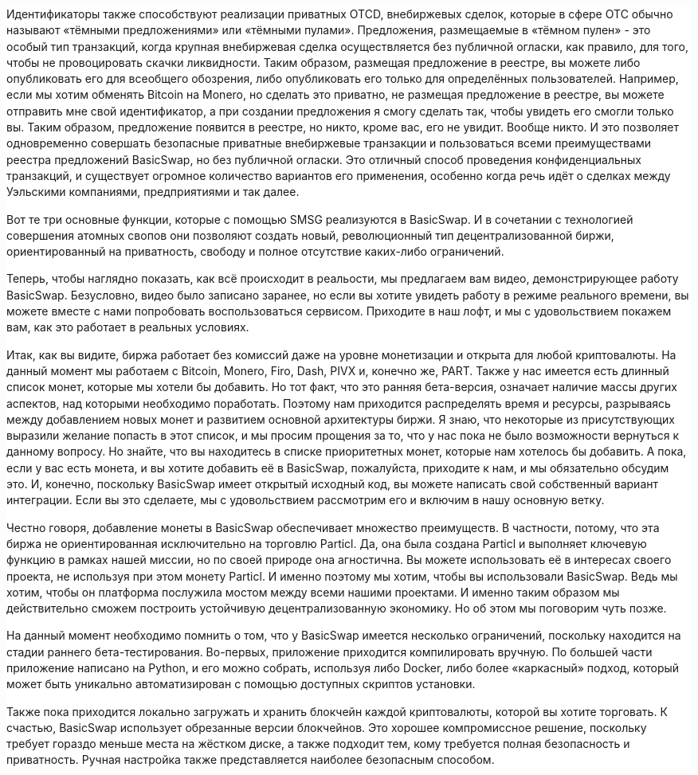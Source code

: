 Идентификаторы также способствуют реализации приватных OTCD, внебиржевых сделок, которые в сфере OTC обычно называют «тёмными предложениями» или «тёмными пулами». Предложения, размещаемые в «тёмном пулен» - это особый тип транзакций, когда крупная внебиржевая сделка осуществляется без публичной огласки, как правило, для того, чтобы не провоцировать скачки ликвидности. Таким образом, размещая предложение в реестре, вы можете либо опубликовать его для всеобщего обозрения, либо опубликовать его только для определённых пользователей. Например, если мы хотим обменять Bitcoin на Monero, но сделать это приватно, не размещая предложение в реестре, вы можете отправить мне свой идентификатор, а при создании предложения я смогу сделать так, чтобы увидеть его смогли только вы. Таким образом, предложение появится в реестре, но никто, кроме вас, его не увидит. Вообще никто. И это позволяет одновременно совершать безопасные приватные внебиржевые транзакции и пользоваться всеми преимуществами реестра предложений BasicSwap, но без публичной огласки. Это отличный способ проведения конфиденциальных транзакций, и существует огромное количество вариантов его применения, особенно когда речь идёт о сделках между Уэльскими компаниями, предприятиями и так далее.

Вот те три основные функции, которые с помощью SMSG реализуются в BasicSwap. И в сочетании с технологией совершения атомных свопов они позволяют создать новый, революционный тип децентрализованной биржи, ориентированный на приватность, свободу и полное отсутствие каких-либо ограничений.

Теперь, чтобы наглядно показать, как всё происходит в реальости, мы предлагаем вам видео, демонстрирующее работу BasicSwap. Безусловно, видео было записано заранее, но если вы хотите увидеть работу в режиме реального времени, вы можете вместе с нами попробовать воспользоваться сервисом. Приходите в наш лофт, и мы с удовольствием покажем вам, как это работает в реальных условиях.

Итак, как вы видите, биржа работает без комиссий даже на уровне монетизации и открыта для любой криптовалюты. На данный момент мы работаем с Bitcoin, Monero, Firo, Dash, PIVX и, конечно же, PART. Также у нас имеется есть длинный список монет, которые мы хотели бы добавить. Но тот факт, что это ранняя бета-версия, означает наличие массы других аспектов, над которыми необходимо поработать. Поэтому нам приходится распределять время и ресурсы, разрываясь между добавлением новых монет и развитием основной архитектуры биржи. Я знаю, что некоторые из присутствующих выразили желание попасть в этот список, и мы просим прощения за то, что у нас пока не было возможности вернуться к данному вопросу. Но знайте, что вы находитесь в списке приоритетных монет, которые нам хотелось бы добавить. А пока, если у вас есть монета, и вы хотите добавить её в BasicSwap, пожалуйста, приходите к нам, и мы обязательно обсудим это. И, конечно, поскольку BasicSwap имеет открытый исходный код, вы можете написать свой собственный вариант интеграции. Если вы это сделаете, мы с удовольствием рассмотрим его и включим в нашу основную ветку.

Честно говоря, добавление монеты в BasicSwap обеспечивает множество преимуществ. В частности, потому, что эта биржа не ориентированная исключительно на торговлю Particl. Да, она была создана Particl и выполняет ключевую функцию в рамках нашей миссии, но по своей природе она агностична. Вы можете использовать её в интересах своего проекта, не используя при этом монету Particl. И именно поэтому мы хотим, чтобы вы использовали BasicSwap. Ведь мы хотим, чтобы он платформа послужила мостом между всеми нашими проектами. И именно таким образом мы действительно сможем построить устойчивую децентрализованную экономику. Но об этом мы поговорим чуть позже.

На данный момент необходимо помнить о том, что у BasicSwap имеется несколько ограничений, поскольку находится на стадии раннего бета-тестирования. Во-первых, приложение приходится компилировать вручную. По большей части приложение написано на Python, и его можно собрать, используя либо Docker, либо более «каркасный» подход, который может быть уникально автоматизирован с помощью доступных скриптов установки.

Также пока приходится локально загружать и хранить блокчейн каждой криптовалюты, которой вы хотите торговать. К счастью, BasicSwap использует обрезанные версии блокчейнов. Это хорошее компромиссное решение, поскольку требует гораздо меньше места на жёстком диске, а также подходит тем, кому требуется полная безопасность и приватность. Ручная настройка также представляется наиболее безопасным способом.
